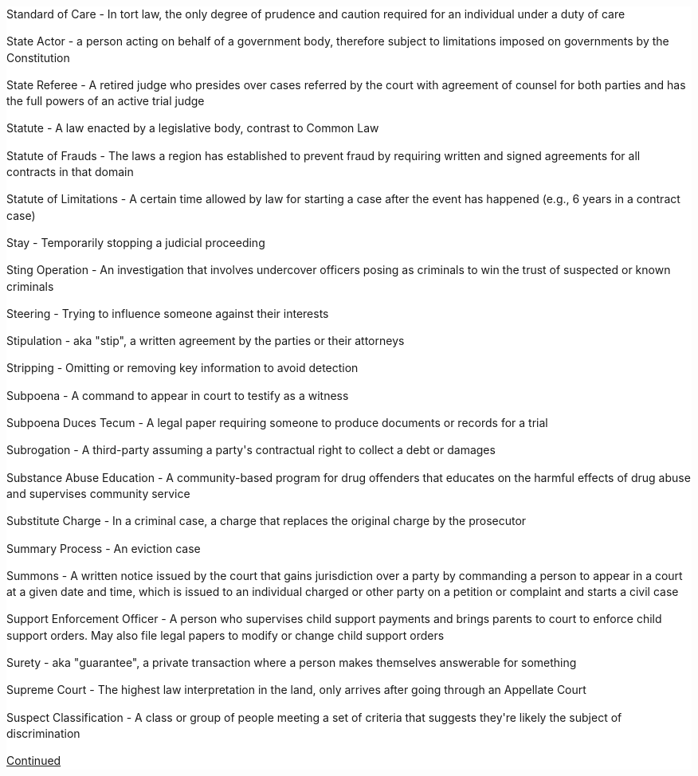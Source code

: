 Standard of Care - In tort law, the only degree of prudence and caution required for an individual under a duty of care

State Actor - a person acting on behalf of a government body, therefore subject to limitations imposed on governments by the Constitution

State Referee - A retired judge who presides over cases referred by the court with agreement of counsel for both parties and has the full powers of an active trial judge

Statute - A law enacted by a legislative body, contrast to Common Law

Statute of Frauds - The laws a region has established to prevent fraud by requiring written and signed agreements for all contracts in that domain

Statute of Limitations - A certain time allowed by law for starting a case after the event has happened (e.g., 6 years in a contract case)

Stay - Temporarily stopping a judicial proceeding

Sting Operation - An investigation that involves undercover officers posing as criminals to win the trust of suspected or known criminals

Steering - Trying to influence someone against their interests

Stipulation - aka "stip", a written agreement by the parties or their attorneys

Stripping - Omitting or removing key information to avoid detection

Subpoena - A command to appear in court to testify as a witness

Subpoena Duces Tecum - A legal paper requiring someone to produce documents or records for a trial

Subrogation - A third-party assuming a party's contractual right to collect a debt or damages

Substance Abuse Education - A community-based program for drug offenders that educates on the harmful effects of drug abuse and supervises community service

Substitute Charge - In a criminal case, a charge that replaces the original charge by the prosecutor

Summary Process - An eviction case

Summons - A written notice issued by the court that gains jurisdiction over a party by commanding a person to appear in a court at a given date and time, which is issued to an individual charged or other party on a petition or complaint and starts a civil case

Support Enforcement Officer - A person who supervises child support payments and brings parents to court to enforce child support orders. May also file legal papers to modify or change child support orders

Surety - aka "guarantee", a private transaction where a person makes themselves answerable for something

Supreme Court - The highest law interpretation in the land, only arrives after going through an Appellate Court

Suspect Classification - A class or group of people meeting a set of criteria that suggests they're likely the subject of discrimination

[Continued](glossary-legal-4.md)
